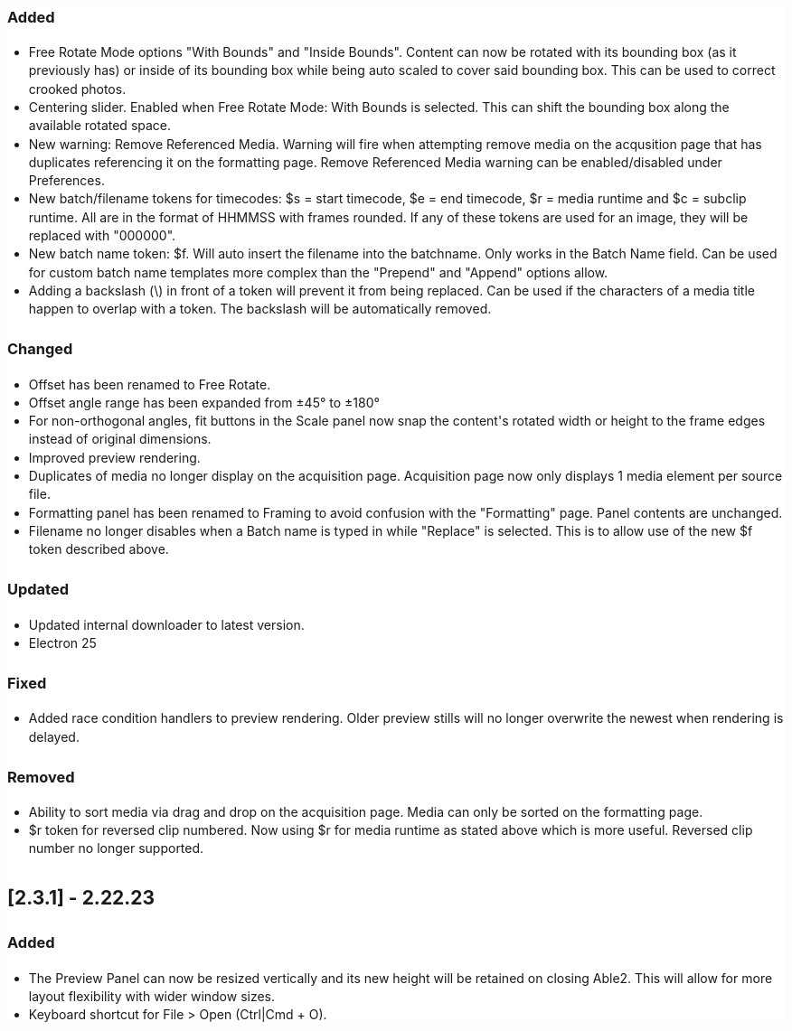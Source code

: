 ### Added
- Free Rotate Mode options "With Bounds" and "Inside Bounds". Content can now be rotated with its bounding box (as it previously has) or inside of its bounding box while being auto scaled to cover said bounding box. This can be used to correct crooked photos.
- Centering slider. Enabled when Free Rotate Mode: With Bounds is selected. This can shift the bounding box along the available rotated space.
- New warning: Remove Referenced Media. Warning will fire when attempting remove media on the acqusition page that has duplicates referencing it on the formatting page. Remove Referenced Media warning can be enabled/disabled under Preferences.
- New batch/filename tokens for timecodes: $s = start timecode, $e = end timecode, $r = media runtime and $c = subclip runtime. All are in the format of HHMMSS with frames rounded. If any of these tokens are used for an image, they will be replaced with "000000".
- New batch name token: $f. Will auto insert the filename into the batchname. Only works in the Batch Name field. Can be used for custom batch name templates more complex than the "Prepend" and "Append" options allow.
- Adding a backslash (\\) in front of a token will prevent it from being replaced. Can be used if the characters of a media title happen to overlap with a token. The backslash will be automatically removed.

### Changed
- Offset has been renamed to Free Rotate.
- Offset angle range has been expanded from ±45° to ±180°
- For non-orthogonal angles, fit buttons in the Scale panel now snap the content's rotated width or height to the frame edges instead of original dimensions.
- Improved preview rendering.
- Duplicates of media no longer display on the acquisition page. Acquisition page now only displays 1 media element per source file.
- Formatting panel has been renamed to Framing to avoid confusion with the "Formatting" page. Panel contents are unchanged.
- Filename no longer disables when a Batch name is typed in while "Replace" is selected. This is to allow use of the new $f token described above.

### Updated
- Updated internal downloader to latest version.
- Electron 25

### Fixed
- Added race condition handlers to preview rendering. Older preview stills will no longer overwrite the newest when rendering is delayed.

### Removed
- Ability to sort media via drag and drop on the acquisition page. Media can only be sorted on the formatting page.
- $r token for reversed clip numbered. Now using $r for media runtime as stated above which is more useful. Reversed clip number no longer supported.

## [2.3.1] - 2.22.23

### Added
- The Preview Panel can now be resized vertically and its new height will be retained on closing Able2. This will allow for more layout flexibility with wider window sizes.
- Keyboard shortcut for File > Open (Ctrl|Cmd + O).
